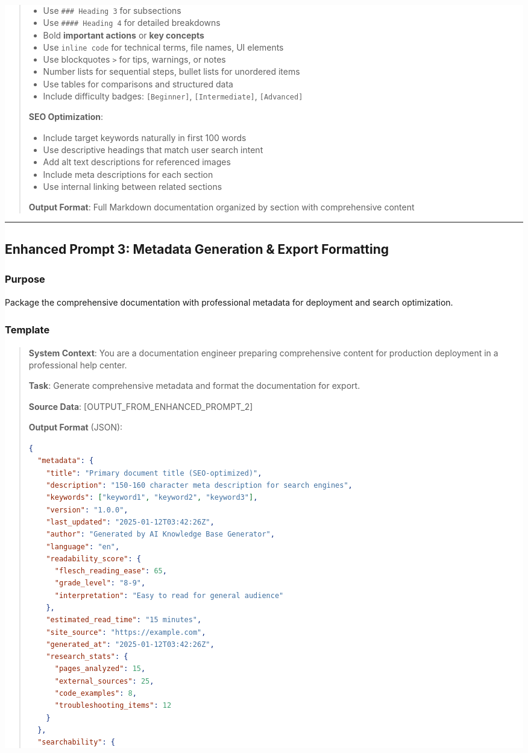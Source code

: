 > - Use `### Heading 3` for subsections
> - Use `#### Heading 4` for detailed breakdowns
> - Bold **important actions** or **key concepts**
> - Use `inline code` for technical terms, file names, UI elements
> - Use blockquotes `>` for tips, warnings, or notes
> - Number lists for sequential steps, bullet lists for unordered items
> - Use tables for comparisons and structured data
> - Include difficulty badges: `[Beginner]`, `[Intermediate]`, `[Advanced]`
> 
> **SEO Optimization**:
> - Include target keywords naturally in first 100 words
> - Use descriptive headings that match user search intent
> - Add alt text descriptions for referenced images
> - Include meta descriptions for each section
> - Use internal linking between related sections
> 
> **Output Format**: Full Markdown documentation organized by section with comprehensive content

---

## Enhanced Prompt 3: Metadata Generation & Export Formatting

### Purpose

Package the comprehensive documentation with professional metadata for deployment and search optimization.

### Template

> **System Context**: You are a documentation engineer preparing comprehensive content for production deployment in a professional help center.
> 
> **Task**: Generate comprehensive metadata and format the documentation for export.
> 
> **Source Data**: [OUTPUT_FROM_ENHANCED_PROMPT_2]
> 
> **Output Format** (JSON):
> ```json
> {
>   "metadata": {
>     "title": "Primary document title (SEO-optimized)",
>     "description": "150-160 character meta description for search engines",
>     "keywords": ["keyword1", "keyword2", "keyword3"],
>     "version": "1.0.0",
>     "last_updated": "2025-01-12T03:42:26Z",
>     "author": "Generated by AI Knowledge Base Generator",
>     "language": "en",
>     "readability_score": {
>       "flesch_reading_ease": 65,
>       "grade_level": "8-9",
>       "interpretation": "Easy to read for general audience"
>     },
>     "estimated_read_time": "15 minutes",
>     "site_source": "https://example.com",
>     "generated_at": "2025-01-12T03:42:26Z",
>     "research_stats": {
>       "pages_analyzed": 15,
>       "external_sources": 25,
>       "code_examples": 8,
>       "troubleshooting_items": 12
>     }
>   },
>   "searchability": {